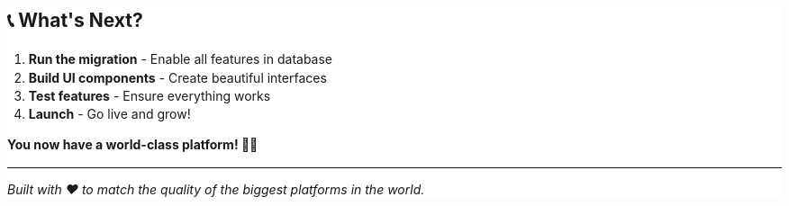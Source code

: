 
## 📞 What's Next?

1. **Run the migration** - Enable all features in database
2. **Build UI components** - Create beautiful interfaces
3. **Test features** - Ensure everything works
4. **Launch** - Go live and grow!

**You now have a world-class platform! 🚀✨**

---

*Built with ❤️ to match the quality of the biggest platforms in the world.*

